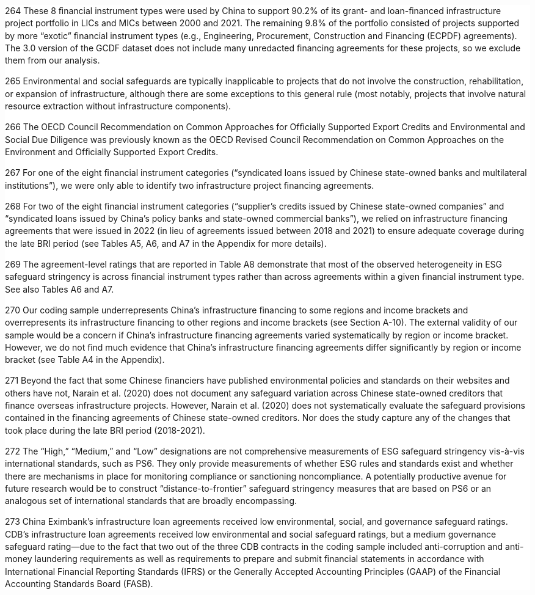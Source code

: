 264 These 8 ﬁnancial instrument types were used by China to support 90\.2% of its grant\- and loan\-ﬁnanced infrastructure project portfolio in LICs and MICs between 2000 and 2021\. The remaining 9\.8% of the portfolio consisted of projects supported by more “exotic” ﬁnancial instrument types \(e\.g\., Engineering, Procurement, Construction and Financing \(ECPDF\) agreements\)\. The 3\.0 version of the GCDF dataset does not include many unredacted ﬁnancing agreements for these projects, so we exclude them from our analysis\.  
  
265 Environmental and social safeguards are typically inapplicable to projects that do not involve the construction, rehabilitation, or expansion of infrastructure, although there are some exceptions to this general rule \(most notably, projects that involve natural resource extraction without infrastructure components\)\.  
  
266 The OECD Council Recommendation on Common Approaches for Ofﬁcially Supported Export Credits and Environmental and Social Due Diligence was previously known as the OECD Revised Council Recommendation on Common Approaches on the Environment and Ofﬁcially Supported Export Credits\.  
  
267 For one of the eight ﬁnancial instrument categories \(“syndicated loans issued by Chinese state\-owned banks and multilateral institutions”\), we were only able to identify two infrastructure project ﬁnancing agreements\.  
  
268 For two of the eight ﬁnancial instrument categories \(“supplier’s credits issued by Chinese state\-owned companies” and “syndicated loans issued by China’s policy banks and state\-owned commercial banks”\), we relied on infrastructure ﬁnancing agreements that were issued in 2022 \(in lieu of agreements issued between 2018 and 2021\) to ensure adequate coverage during the late BRI period \(see Tables A5, A6, and A7 in the Appendix for more details\)\.  
  
269 The agreement\-level ratings that are reported in Table A8 demonstrate that most of the observed heterogeneity in ESG safeguard stringency is across ﬁnancial instrument types rather than across agreements within a given ﬁnancial instrument type\. See also Tables A6 and A7\.  
  
270 Our coding sample underrepresents China’s infrastructure ﬁnancing to some regions and income brackets and overrepresents its infrastructure ﬁnancing to other regions and income brackets \(see Section A\-10\)\. The external validity of our sample would be a concern if China’s infrastructure ﬁnancing agreements varied systematically by region or income bracket\. However, we do not ﬁnd much evidence that China’s infrastructure ﬁnancing agreements differ signiﬁcantly by region or income bracket \(see Table A4 in the Appendix\)\.  
  
271 Beyond the fact that some Chinese ﬁnanciers have published environmental policies and standards on their websites and others have not, Narain et al\. \(2020\) does not document any safeguard variation across Chinese state\-owned creditors that ﬁnance overseas infrastructure projects\. However, Narain et al\. \(2020\) does not systematically evaluate the safeguard provisions contained in the ﬁnancing agreements of Chinese state\-owned creditors\. Nor does the study capture any of the changes that took place during the late BRI period \(2018\-2021\)\.  
  
272 The “High,” “Medium,” and “Low” designations are not comprehensive measurements of ESG safeguard stringency vis\-à\-vis international standards, such as PS6\. They only provide measurements of whether ESG rules and standards exist and whether there are mechanisms in place for monitoring compliance or sanctioning noncompliance\. A potentially productive avenue for future research would be to construct “distance\-to\-frontier” safeguard stringency measures that are based on PS6 or an analogous set of international standards that are broadly encompassing\.  
  
273 China Eximbank’s infrastructure loan agreements received low environmental, social, and governance safeguard ratings\. CDB’s infrastructure loan agreements received low environmental and social safeguard ratings, but a medium governance safeguard rating—due to the fact that two out of the three CDB contracts in the coding sample included anti\-corruption and anti\-money laundering requirements as well as requirements to prepare and submit ﬁnancial statements in accordance with International Financial Reporting Standards \(IFRS\) or the Generally Accepted Accounting Principles \(GAAP\) of the Financial Accounting Standards Board \(FASB\)\.  
  